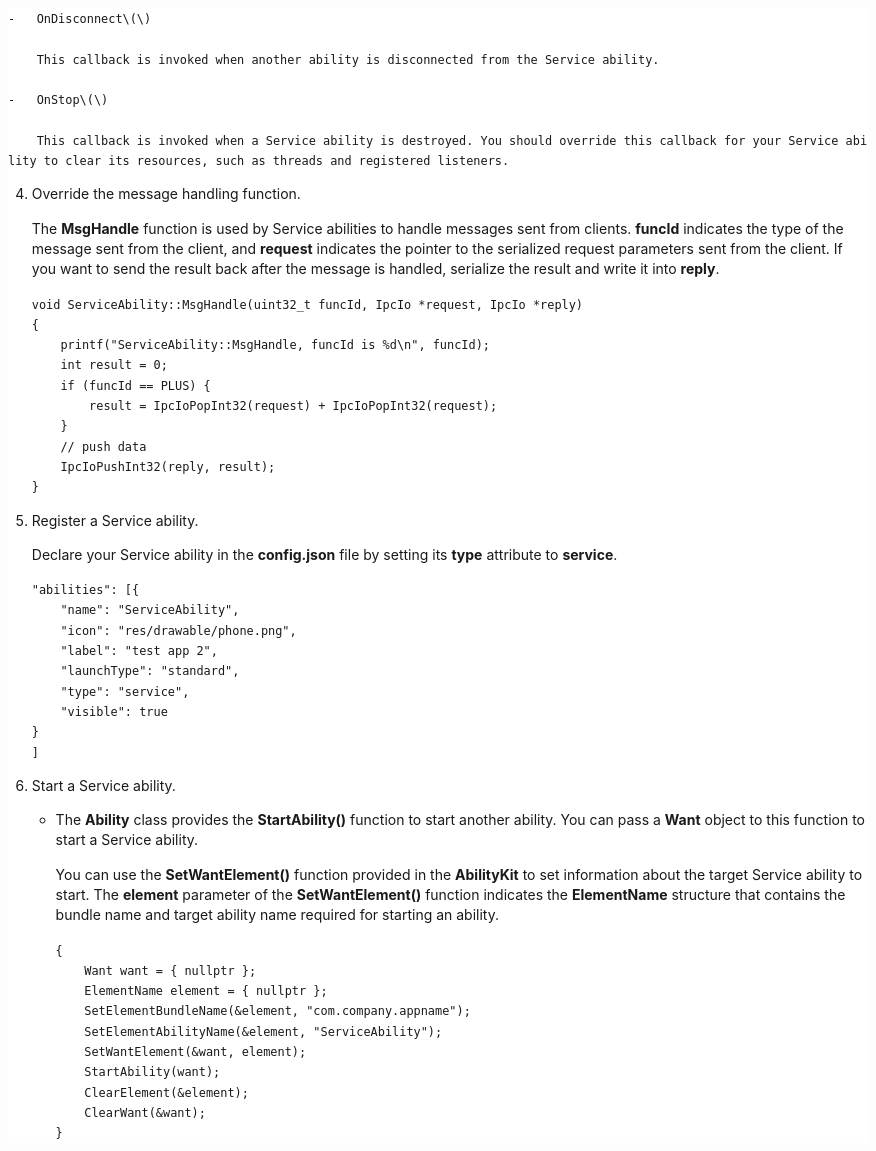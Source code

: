     -   OnDisconnect​\(\)

        This callback is invoked when another ability is disconnected from the Service ability.

    -   OnStop\(\)

        This callback is invoked when a Service ability is destroyed. You should override this callback for your Service ability to clear its resources, such as threads and registered listeners.

4.  Override the message handling function.

    The  **MsgHandle**  function is used by Service abilities to handle messages sent from clients.  **funcId**  indicates the type of the message sent from the client, and  **request**  indicates the pointer to the serialized request parameters sent from the client. If you want to send the result back after the message is handled, serialize the result and write it into  **reply**.

    ```
    void ServiceAbility::MsgHandle(uint32_t funcId, IpcIo *request, IpcIo *reply)
    {
        printf("ServiceAbility::MsgHandle, funcId is %d\n", funcId);
        int result = 0;
        if (funcId == PLUS) {
            result = IpcIoPopInt32(request) + IpcIoPopInt32(request);
        }
        // push data
        IpcIoPushInt32(reply, result);
    }
    ```

5.  Register a Service ability.

    Declare your Service ability in the  **config.json**  file by setting its  **type**  attribute to  **service**.

    ```
    "abilities": [{
        "name": "ServiceAbility",
        "icon": "res/drawable/phone.png",
        "label": "test app 2", 
        "launchType": "standard",
        "type": "service",
        "visible": true
    }
    ]
    ```

6.  Start a Service ability.
    -   The  **Ability**  class provides the  **StartAbility\(\)**  function to start another ability. You can pass a  **Want**  object to this function to start a Service ability.

        You can use the  **SetWantElement\(\)**  function provided in the  **AbilityKit**  to set information about the target Service ability to start. The  **element**  parameter of the  **SetWantElement\(\)**  function indicates the  **ElementName**  structure that contains the bundle name and target ability name required for starting an ability.

        ```
        {
            Want want = { nullptr };
            ElementName element = { nullptr };
            SetElementBundleName(&element, "com.company.appname");
            SetElementAbilityName(&element, "ServiceAbility");
            SetWantElement(&want, element);
            StartAbility(want);
            ClearElement(&element);
            ClearWant(&want);
        }
        ```
